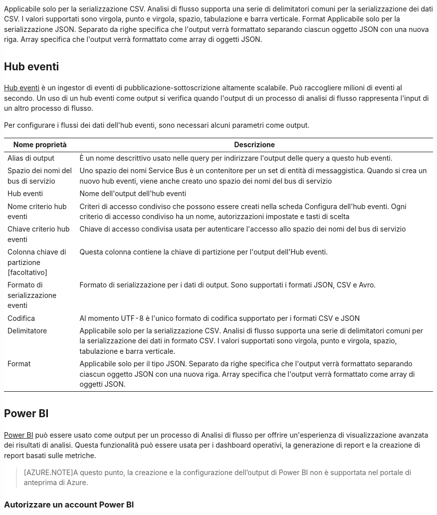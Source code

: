 <td>Applicabile solo per la serializzazione CSV. Analisi di flusso supporta una serie di delimitatori comuni per la serializzazione dei dati CSV. I valori supportati sono virgola, punto e virgola, spazio, tabulazione e barra verticale.</td>
</tr>
<tr>
<td>Format</td>
<td>Applicabile solo per la serializzazione JSON. Separato da righe specifica che l'output verrà formattato separando ciascun oggetto JSON con una nuova riga. Array specifica che l'output verrà formattato come array di oggetti JSON.</td>
</tr>
</tbody>
</table>

## Hub eventi

[Hub eventi](https://azure.microsoft.com/services/event-hubs/) è un ingestor di eventi di pubblicazione-sottoscrizione altamente scalabile. Può raccogliere milioni di eventi al secondo. Un uso di un hub eventi come output si verifica quando l'output di un processo di analisi di flusso rappresenta l'input di un altro processo di flusso.

Per configurare i flussi dei dati dell'hub eventi, sono necessari alcuni parametri come output.

| Nome proprietà | Descrizione |
|---------------------------------|------------------------------------------------------------------------------------------------------------------------------------------------------------------------------------------------------------------------------|
| Alias di output | È un nome descrittivo usato nelle query per indirizzare l'output delle query a questo hub eventi. |
| Spazio dei nomi del bus di servizio | Uno spazio dei nomi Service Bus è un contenitore per un set di entità di messaggistica. Quando si crea un nuovo hub eventi, viene anche creato uno spazio dei nomi del bus di servizio |
| Hub eventi | Nome dell'output dell'hub eventi |
| Nome criterio hub eventi | Criteri di accesso condiviso che possono essere creati nella scheda Configura dell'hub eventi. Ogni criterio di accesso condiviso ha un nome, autorizzazioni impostate e tasti di scelta |
| Chiave criterio hub eventi | Chiave di accesso condivisa usata per autenticare l'accesso allo spazio dei nomi del bus di servizio |
| Colonna chiave di partizione [facoltativo] | Questa colonna contiene la chiave di partizione per l'output dell'Hub eventi. |
| Formato di serializzazione eventi | Formato di serializzazione per i dati di output. Sono supportati i formati JSON, CSV e Avro. |
| Codifica | Al momento UTF-8 è l'unico formato di codifica supportato per i formati CSV e JSON |
| Delimitatore | Applicabile solo per la serializzazione CSV. Analisi di flusso supporta una serie di delimitatori comuni per la serializzazione dei dati in formato CSV. I valori supportati sono virgola, punto e virgola, spazio, tabulazione e barra verticale. |
| Format | Applicabile solo per il tipo JSON. Separato da righe specifica che l'output verrà formattato separando ciascun oggetto JSON con una nuova riga. Array specifica che l'output verrà formattato come array di oggetti JSON. |
## Power BI

[Power BI](https://powerbi.microsoft.com/) può essere usato come output per un processo di Analisi di flusso per offrire un'esperienza di visualizzazione avanzata dei risultati di analisi. Questa funzionalità può essere usata per i dashboard operativi, la generazione di report e la creazione di report basati sulle metriche.

> [AZURE.NOTE]A questo punto, la creazione e la configurazione dell’output di Power BI non è supportata nel portale di anteprima di Azure.

### Autorizzare un account Power BI


[stream.analytics.developer.guide]: ../stream-analytics-developer-guide.md
[stream.analytics.scale.jobs]: stream-analytics-scale-jobs.md
[stream.analytics.introduction]: stream-analytics-introduction.md
[stream.analytics.get.started]: stream-analytics-get-started.md
[stream.analytics.query.language.reference]: http://go.microsoft.com/fwlink/?LinkID=513299
[stream.analytics.rest.api.reference]: http://go.microsoft.com/fwlink/?LinkId=517301
